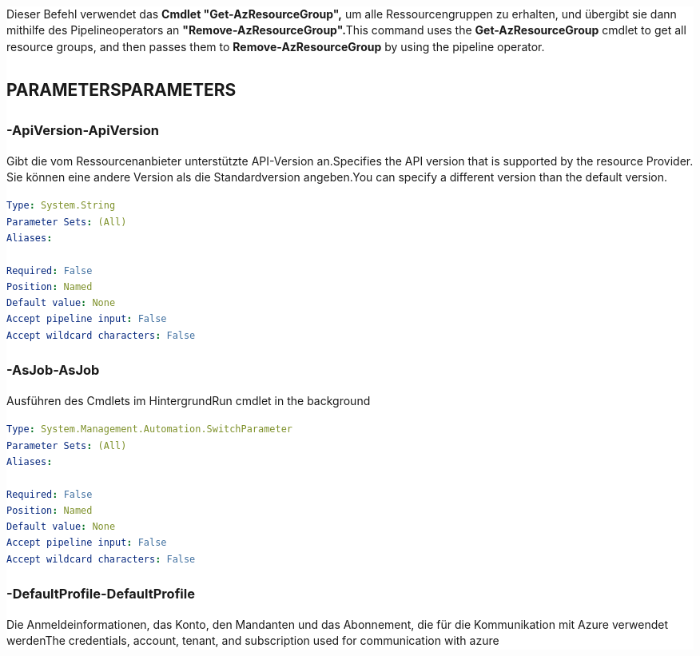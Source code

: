 <span data-ttu-id="c91c7-118">Dieser Befehl verwendet das **Cmdlet "Get-AzResourceGroup",** um alle Ressourcengruppen zu erhalten, und übergibt sie dann mithilfe des Pipelineoperators an **"Remove-AzResourceGroup".**</span><span class="sxs-lookup"><span data-stu-id="c91c7-118">This command uses the **Get-AzResourceGroup** cmdlet to get all resource groups, and then passes them to **Remove-AzResourceGroup** by using the pipeline operator.</span></span>

## <span data-ttu-id="c91c7-119">PARAMETERS</span><span class="sxs-lookup"><span data-stu-id="c91c7-119">PARAMETERS</span></span>

### <span data-ttu-id="c91c7-120">-ApiVersion</span><span class="sxs-lookup"><span data-stu-id="c91c7-120">-ApiVersion</span></span>
<span data-ttu-id="c91c7-121">Gibt die vom Ressourcenanbieter unterstützte API-Version an.</span><span class="sxs-lookup"><span data-stu-id="c91c7-121">Specifies the API version that is supported by the resource Provider.</span></span>
<span data-ttu-id="c91c7-122">Sie können eine andere Version als die Standardversion angeben.</span><span class="sxs-lookup"><span data-stu-id="c91c7-122">You can specify a different version than the default version.</span></span>

```yaml
Type: System.String
Parameter Sets: (All)
Aliases:

Required: False
Position: Named
Default value: None
Accept pipeline input: False
Accept wildcard characters: False
```

### <span data-ttu-id="c91c7-123">-AsJob</span><span class="sxs-lookup"><span data-stu-id="c91c7-123">-AsJob</span></span>
<span data-ttu-id="c91c7-124">Ausführen des Cmdlets im Hintergrund</span><span class="sxs-lookup"><span data-stu-id="c91c7-124">Run cmdlet in the background</span></span>

```yaml
Type: System.Management.Automation.SwitchParameter
Parameter Sets: (All)
Aliases:

Required: False
Position: Named
Default value: None
Accept pipeline input: False
Accept wildcard characters: False
```

### <span data-ttu-id="c91c7-125">-DefaultProfile</span><span class="sxs-lookup"><span data-stu-id="c91c7-125">-DefaultProfile</span></span>
<span data-ttu-id="c91c7-126">Die Anmeldeinformationen, das Konto, den Mandanten und das Abonnement, die für die Kommunikation mit Azure verwendet werden</span><span class="sxs-lookup"><span data-stu-id="c91c7-126">The credentials, account, tenant, and subscription used for communication with azure</span></span>
